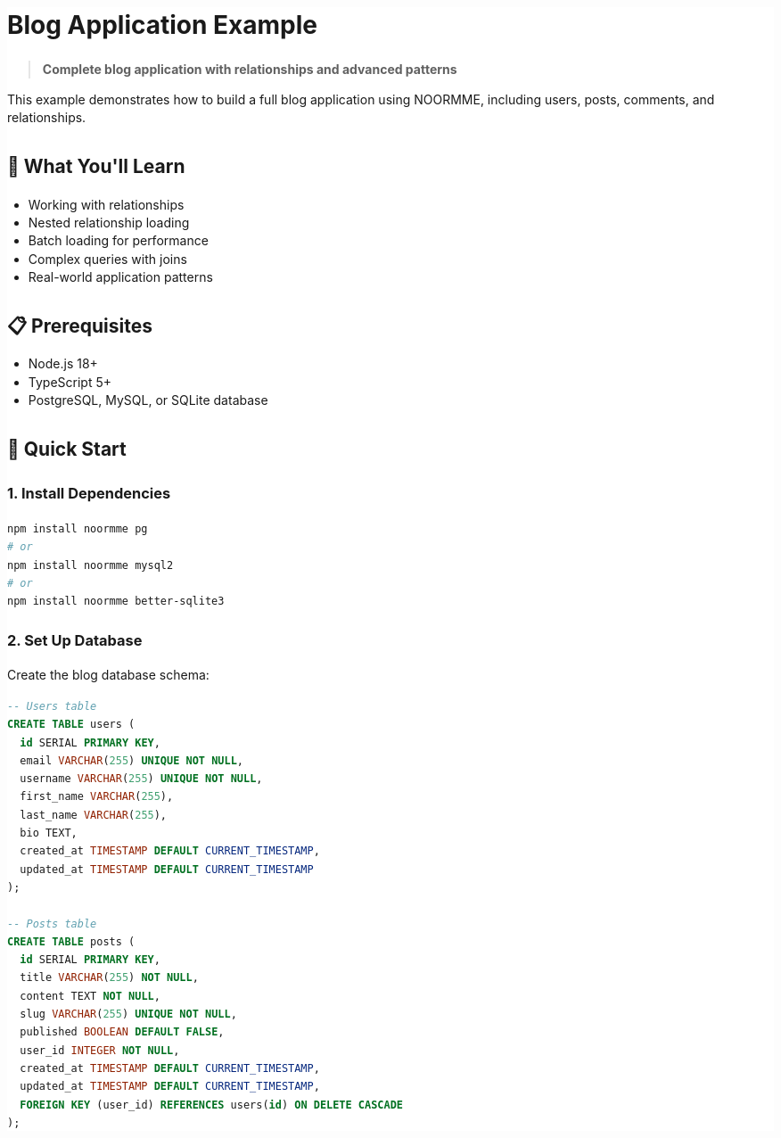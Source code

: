 # Blog Application Example

> **Complete blog application with relationships and advanced patterns**

This example demonstrates how to build a full blog application using NOORMME, including users, posts, comments, and relationships.

## 🎯 What You'll Learn

- Working with relationships
- Nested relationship loading
- Batch loading for performance
- Complex queries with joins
- Real-world application patterns

## 📋 Prerequisites

- Node.js 18+
- TypeScript 5+
- PostgreSQL, MySQL, or SQLite database

## 🚀 Quick Start

### 1. Install Dependencies

```bash
npm install noormme pg
# or
npm install noormme mysql2
# or
npm install noormme better-sqlite3
```

### 2. Set Up Database

Create the blog database schema:

```sql
-- Users table
CREATE TABLE users (
  id SERIAL PRIMARY KEY,
  email VARCHAR(255) UNIQUE NOT NULL,
  username VARCHAR(255) UNIQUE NOT NULL,
  first_name VARCHAR(255),
  last_name VARCHAR(255),
  bio TEXT,
  created_at TIMESTAMP DEFAULT CURRENT_TIMESTAMP,
  updated_at TIMESTAMP DEFAULT CURRENT_TIMESTAMP
);

-- Posts table
CREATE TABLE posts (
  id SERIAL PRIMARY KEY,
  title VARCHAR(255) NOT NULL,
  content TEXT NOT NULL,
  slug VARCHAR(255) UNIQUE NOT NULL,
  published BOOLEAN DEFAULT FALSE,
  user_id INTEGER NOT NULL,
  created_at TIMESTAMP DEFAULT CURRENT_TIMESTAMP,
  updated_at TIMESTAMP DEFAULT CURRENT_TIMESTAMP,
  FOREIGN KEY (user_id) REFERENCES users(id) ON DELETE CASCADE
);

```